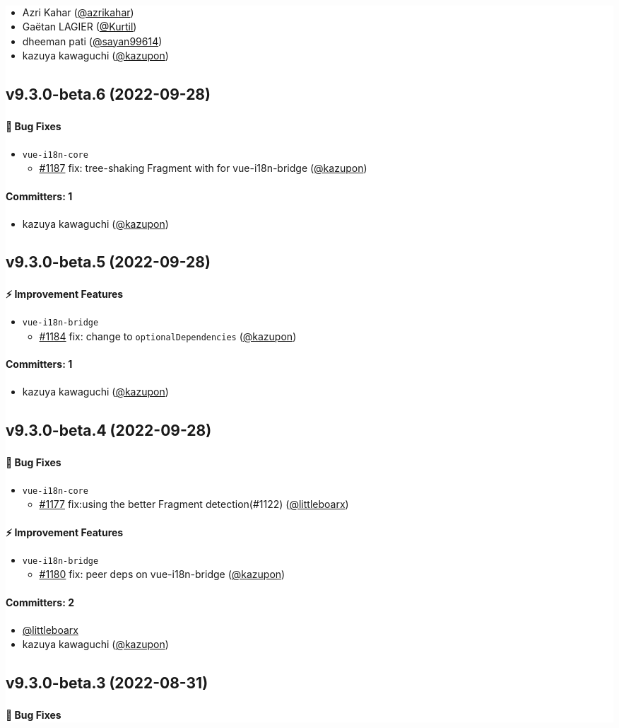 - Azri Kahar ([@azrikahar](https://github.com/azrikahar))
- Gaëtan LAGIER ([@Kurtil](https://github.com/Kurtil))
- dheeman pati ([@sayan99614](https://github.com/sayan99614))
- kazuya kawaguchi ([@kazupon](https://github.com/kazupon))

## v9.3.0-beta.6 (2022-09-28)

#### :bug: Bug Fixes

- `vue-i18n-core`
  - [#1187](https://github.com/intlify/vue-i18n-next/pull/1187) fix: tree-shaking Fragment with for vue-i18n-bridge ([@kazupon](https://github.com/kazupon))

#### Committers: 1

- kazuya kawaguchi ([@kazupon](https://github.com/kazupon))

## v9.3.0-beta.5 (2022-09-28)

#### :zap: Improvement Features

- `vue-i18n-bridge`
  - [#1184](https://github.com/intlify/vue-i18n-next/pull/1184) fix: change to `optionalDependencies` ([@kazupon](https://github.com/kazupon))

#### Committers: 1

- kazuya kawaguchi ([@kazupon](https://github.com/kazupon))

## v9.3.0-beta.4 (2022-09-28)

#### :bug: Bug Fixes

- `vue-i18n-core`
  - [#1177](https://github.com/intlify/vue-i18n-next/pull/1177) fix:using the better Fragment detection(#1122) ([@littleboarx](https://github.com/littleboarx))

#### :zap: Improvement Features

- `vue-i18n-bridge`
  - [#1180](https://github.com/intlify/vue-i18n-next/pull/1180) fix: peer deps on vue-i18n-bridge ([@kazupon](https://github.com/kazupon))

#### Committers: 2

- [@littleboarx](https://github.com/littleboarx)
- kazuya kawaguchi ([@kazupon](https://github.com/kazupon))

## v9.3.0-beta.3 (2022-08-31)

#### :bug: Bug Fixes
